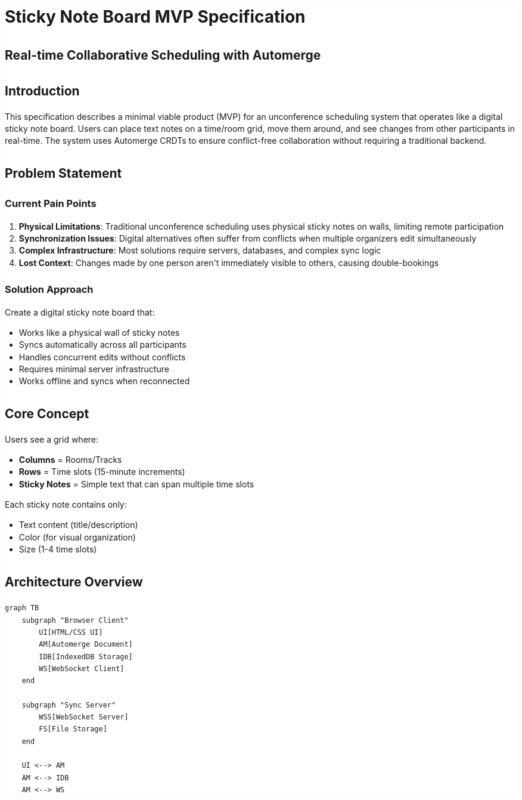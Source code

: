 # Sticky Note Board MVP Specification
## Real-time Collaborative Scheduling with Automerge

## Introduction

This specification describes a minimal viable product (MVP) for an unconference scheduling system that operates like a digital sticky note board. Users can place text notes on a time/room grid, move them around, and see changes from other participants in real-time. The system uses Automerge CRDTs to ensure conflict-free collaboration without requiring a traditional backend.

## Problem Statement

### Current Pain Points
1. **Physical Limitations**: Traditional unconference scheduling uses physical sticky notes on walls, limiting remote participation
2. **Synchronization Issues**: Digital alternatives often suffer from conflicts when multiple organizers edit simultaneously  
3. **Complex Infrastructure**: Most solutions require servers, databases, and complex sync logic
4. **Lost Context**: Changes made by one person aren't immediately visible to others, causing double-bookings

### Solution Approach
Create a digital sticky note board that:
- Works like a physical wall of sticky notes
- Syncs automatically across all participants
- Handles concurrent edits without conflicts
- Requires minimal server infrastructure
- Works offline and syncs when reconnected

## Core Concept

Users see a grid where:
- **Columns** = Rooms/Tracks
- **Rows** = Time slots (15-minute increments)
- **Sticky Notes** = Simple text that can span multiple time slots

Each sticky note contains only:
- Text content (title/description)
- Color (for visual organization)
- Size (1-4 time slots)

## Architecture Overview

```mermaid
graph TB
    subgraph "Browser Client"
        UI[HTML/CSS UI]
        AM[Automerge Document]
        IDB[IndexedDB Storage]
        WS[WebSocket Client]
    end
    
    subgraph "Sync Server"
        WSS[WebSocket Server]
        FS[File Storage]
    end
    
    UI <--> AM
    AM <--> IDB
    AM <--> WS
```